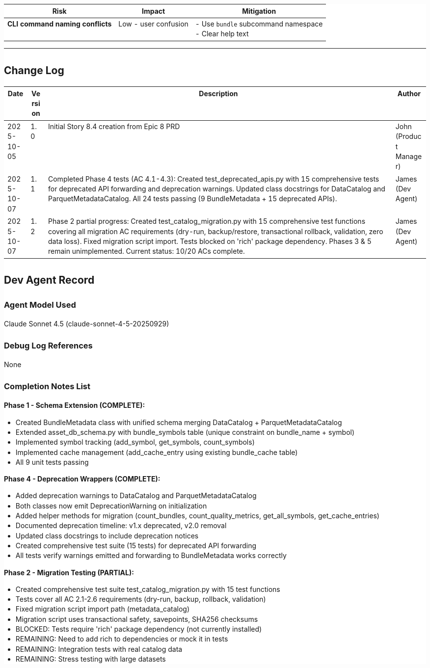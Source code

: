 | Risk | Impact | Mitigation |
|------|--------|------------|
| **CLI command naming conflicts** | Low - user confusion | - Use `bundle` subcommand namespace<br>- Clear help text |

---

## Change Log
| Date | Version | Description | Author |
|------|---------|-------------|--------|
| 2025-10-05 | 1.0 | Initial Story 8.4 creation from Epic 8 PRD | John (Product Manager) |
| 2025-10-07 | 1.1 | Completed Phase 4 tests (AC 4.1-4.3): Created test_deprecated_apis.py with 15 comprehensive tests for deprecated API forwarding and deprecation warnings. Updated class docstrings for DataCatalog and ParquetMetadataCatalog. All 24 tests passing (9 BundleMetadata + 15 deprecated APIs). | James (Dev Agent) |
| 2025-10-07 | 1.2 | Phase 2 partial progress: Created test_catalog_migration.py with 15 comprehensive test functions covering all migration AC requirements (dry-run, backup/restore, transactional rollback, validation, zero data loss). Fixed migration script import. Tests blocked on 'rich' package dependency. Phases 3 & 5 remain unimplemented. Current status: 10/20 ACs complete. | James (Dev Agent) |

## Dev Agent Record

### Agent Model Used
Claude Sonnet 4.5 (claude-sonnet-4-5-20250929)

### Debug Log References
None

### Completion Notes List

**Phase 1 - Schema Extension (COMPLETE):**
- Created BundleMetadata class with unified schema merging DataCatalog + ParquetMetadataCatalog
- Extended asset_db_schema.py with bundle_symbols table (unique constraint on bundle_name + symbol)
- Implemented symbol tracking (add_symbol, get_symbols, count_symbols)
- Implemented cache management (add_cache_entry using existing bundle_cache table)
- All 9 unit tests passing

**Phase 4 - Deprecation Wrappers (COMPLETE):**
- Added deprecation warnings to DataCatalog and ParquetMetadataCatalog
- Both classes now emit DeprecationWarning on initialization
- Added helper methods for migration (count_bundles, count_quality_metrics, get_all_symbols, get_cache_entries)
- Documented deprecation timeline: v1.x deprecated, v2.0 removal
- Updated class docstrings to include deprecation notices
- Created comprehensive test suite (15 tests) for deprecated API forwarding
- All tests verify warnings emitted and forwarding to BundleMetadata works correctly

**Phase 2 - Migration Testing (PARTIAL):**
- Created comprehensive test suite test_catalog_migration.py with 15 test functions
- Tests cover all AC 2.1-2.6 requirements (dry-run, backup, rollback, validation)
- Fixed migration script import path (metadata_catalog)
- Migration script uses transactional safety, savepoints, SHA256 checksums
- BLOCKED: Tests require 'rich' package dependency (not currently installed)
- REMAINING: Need to add rich to dependencies or mock it in tests
- REMAINING: Integration tests with real catalog data
- REMAINING: Stress testing with large datasets
